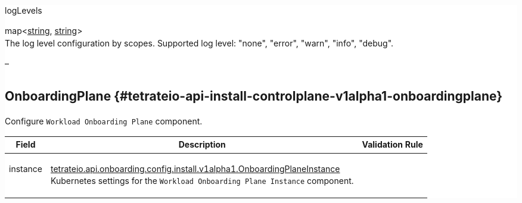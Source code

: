 <tr>
<td>


logLevels

</td>

<td>

map<[string](https://developers.google.com/protocol-buffers/docs/proto3#scalar), [string](https://developers.google.com/protocol-buffers/docs/proto3#scalar)> <br/> The log level configuration by scopes.
Supported log level: "none", "error", "warn", "info", "debug".

</td>

<td>

&ndash;

</td>
</tr>
    
</table>
  


## OnboardingPlane {#tetrateio-api-install-controlplane-v1alpha1-onboardingplane}

Configure `Workload Onboarding Plane` component.



  
<div class="generated-table"></div>

<table>
<thead>
<tr>
<th>Field</th>
<th class="description">Description</th>
<th>Validation Rule</th>
</tr>
</thead>
    
<tr>
<td>


instance

</td>

<td>

[tetrateio.api.onboarding.config.install.v1alpha1.OnboardingPlaneInstance](../../../onboarding/config/install/v1alpha1/jwt_issuer#tetrateio-api-onboarding-config-install-v1alpha1-onboardingplaneinstance) <br/> Kubernetes settings for the `Workload Onboarding Plane Instance` component.

</td>
